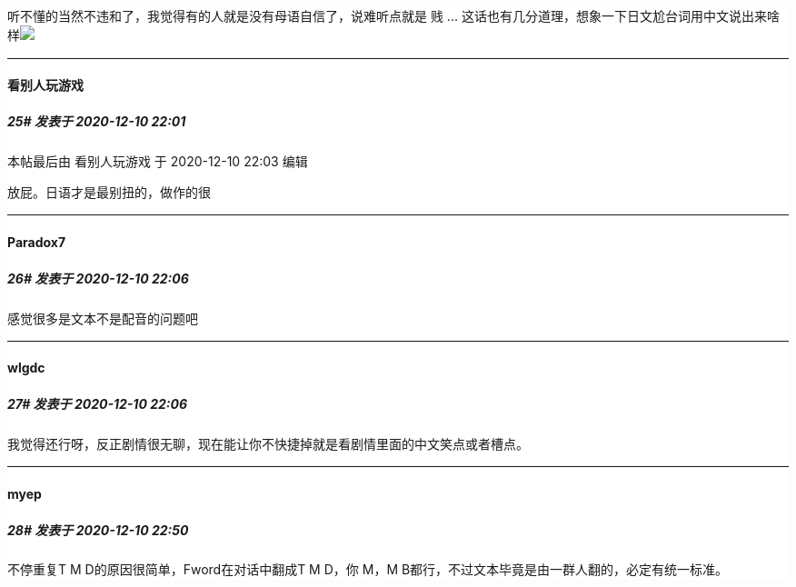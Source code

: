 听不懂的当然不违和了，我觉得有的人就是没有母语自信了，说难听点就是 贱 ...</blockquote>
这话也有几分道理，想象一下日文尬台词用中文说出来啥样<img src="https://static.saraba1st.com/image/smiley/face2017/068.png" referrerpolicy="no-referrer">







*****

####  看别人玩游戏  
##### 25#       发表于 2020-12-10 22:01



 本帖最后由 看别人玩游戏 于 2020-12-10 22:03 编辑 

放屁。日语才是最别扭的，做作的很







*****

####  Paradox7  
##### 26#       发表于 2020-12-10 22:06




感觉很多是文本不是配音的问题吧







*****

####  wlgdc  
##### 27#       发表于 2020-12-10 22:06




我觉得还行呀，反正剧情很无聊，现在能让你不快捷掉就是看剧情里面的中文笑点或者槽点。







*****

####  myep  
##### 28#       发表于 2020-12-10 22:50




不停重复T M D的原因很简单，Fword在对话中翻成T M D，你 M，M B都行，不过文本毕竟是由一群人翻的，必定有统一标准。

